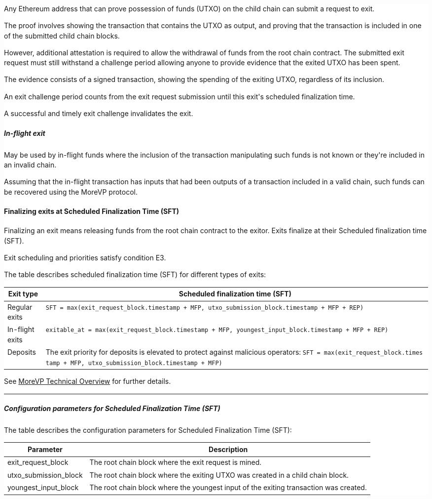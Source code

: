 Any Ethereum address that can prove possession of funds (UTXO) on the child chain can submit a request to exit.
 
The proof involves showing the transaction that contains the UTXO as output, and proving that the transaction is included in one of the submitted child chain blocks.
 
However, additional attestation is required to allow the withdrawal of funds from the root chain contract. The submitted exit request must still withstand a challenge period allowing anyone to provide evidence that the exited UTXO has been spent.
 
The evidence consists of a signed transaction, showing the spending of the exiting UTXO, regardless of its inclusion.
 
An exit challenge period counts from the exit request submission until this exit's scheduled finalization time.
 
A successful and timely exit challenge invalidates the exit.
 
##### In-flight exit
 
May be used by in-flight funds where the inclusion of the transaction manipulating such funds is not known or they're included in an invalid chain.
 
Assuming that the in-flight transaction has inputs that had been outputs of a transaction included in a valid chain, such funds can be recovered using the MoreVP protocol.
 
#### Finalizing exits at Scheduled Finalization Time (SFT)
Finalizing an exit means releasing funds from the root chain contract to the exitor. Exits finalize at their Scheduled finalization time (SFT).
 
Exit scheduling and priorities satisfy condition E3.
 
The table describes scheduled finalization time (SFT) for different types of exits: 
 
| Exit type | Scheduled finalization time (SFT) |
|   ---     |   ---     |
| Regular exits | `SFT = max(exit_request_block.timestamp + MFP, utxo_submission_block.timestamp + MFP + REP)` |
| In-flight exits   | `exitable_at = max(exit_request_block.timestamp + MFP, youngest_input_block.timestamp + MFP + REP)` |
| Deposits  |   The exit priority for deposits is elevated to protect against malicious operators: `SFT = max(exit_request_block.timestamp + MFP, utxo_submission_block.timestamp + MFP)` |
 
See [MoreVP Technical Overview](morevp-technical-overview.md) for further details.
 
***
 
##### Configuration parameters for Scheduled Finalization Time (SFT)
The table describes the configuration parameters for Scheduled Finalization Time (SFT): 
 
| Parameter | Description |
|   ---     |   ---     |
| exit_request_block  | The root chain block where the exit request is mined. |
| utxo_submission_block | The root chain block where the exiting UTXO was created in a child chain block. |
| youngest_input_block  | The root chain block where the youngest input of the exiting transaction was created. |
 